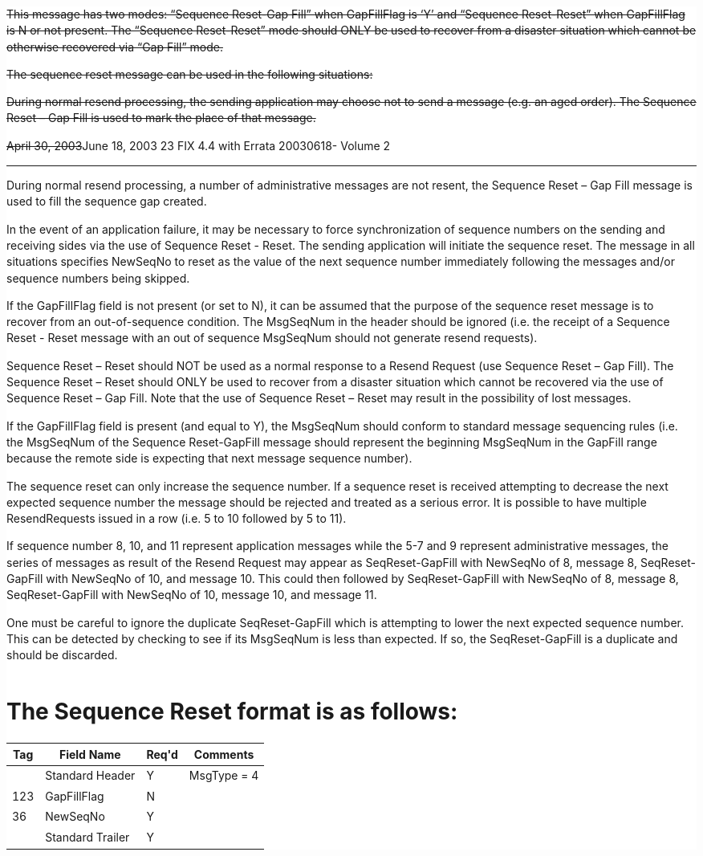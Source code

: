 ~~This message has two modes: “Sequence Reset-Gap Fill” when GapFillFlag is ‘Y’ and “Sequence Reset-Reset” when GapFillFlag is N or not present. The “Sequence Reset-Reset” mode should ONLY be used to recover from a disaster situation which cannot be otherwise recovered via “Gap Fill” mode.~~

~~The sequence reset message can be used in the following situations:~~

~~During normal resend processing, the sending application may choose not to send a message (e.g. an aged order). The Sequence Reset – Gap Fill is used to mark the place of that message.~~

~~April 30, 2003~~June 18, 2003 23 FIX 4.4 with Errata 20030618- Volume 2


---
During normal resend processing, a number of administrative messages are not resent, the Sequence Reset – Gap Fill message is used to fill the sequence gap created.

In the event of an application failure, it may be necessary to force synchronization of sequence numbers on the sending and receiving sides via the use of Sequence Reset - Reset. The sending application will initiate the sequence reset. The message in all situations specifies NewSeqNo to reset as the value of the next sequence number immediately following the messages and/or sequence numbers being skipped.

If the GapFillFlag field is not present (or set to N), it can be assumed that the purpose of the sequence reset message is to recover from an out-of-sequence condition. The MsgSeqNum in the header should be ignored (i.e. the receipt of a Sequence Reset - Reset message with an out of sequence MsgSeqNum should not generate resend requests).

Sequence Reset – Reset should NOT be used as a normal response to a Resend Request (use Sequence Reset – Gap Fill). The Sequence Reset – Reset should ONLY be used to recover from a disaster situation which cannot be recovered via the use of Sequence Reset – Gap Fill. Note that the use of Sequence Reset – Reset may result in the possibility of lost messages.

If the GapFillFlag field is present (and equal to Y), the MsgSeqNum should conform to standard message sequencing rules (i.e. the MsgSeqNum of the Sequence Reset-GapFill message should represent the beginning MsgSeqNum in the GapFill range because the remote side is expecting that next message sequence number).

The sequence reset can only increase the sequence number. If a sequence reset is received attempting to decrease the next expected sequence number the message should be rejected and treated as a serious error. It is possible to have multiple ResendRequests issued in a row (i.e. 5 to 10 followed by 5 to 11).

If sequence number 8, 10, and 11 represent application messages while the 5-7 and 9 represent administrative messages, the series of messages as result of the Resend Request may appear as SeqReset-GapFill with NewSeqNo of 8, message 8, SeqReset-GapFill with NewSeqNo of 10, and message 10. This could then followed by SeqReset-GapFill with NewSeqNo of 8, message 8, SeqReset-GapFill with NewSeqNo of 10, message 10, and message 11.

One must be careful to ignore the duplicate SeqReset-GapFill which is attempting to lower the next expected sequence number. This can be detected by checking to see if its MsgSeqNum is less than expected. If so, the SeqReset-GapFill is a duplicate and should be discarded.

# The Sequence Reset format is as follows:

| Tag | Field Name       | Req'd | Comments    |
| --- | ---------------- | ----- | ----------- |
|     | Standard Header  | Y     | MsgType = 4 |
| 123 | GapFillFlag      | N     |             |
| 36  | NewSeqNo         | Y     |             |
|     | Standard Trailer | Y     |             |
